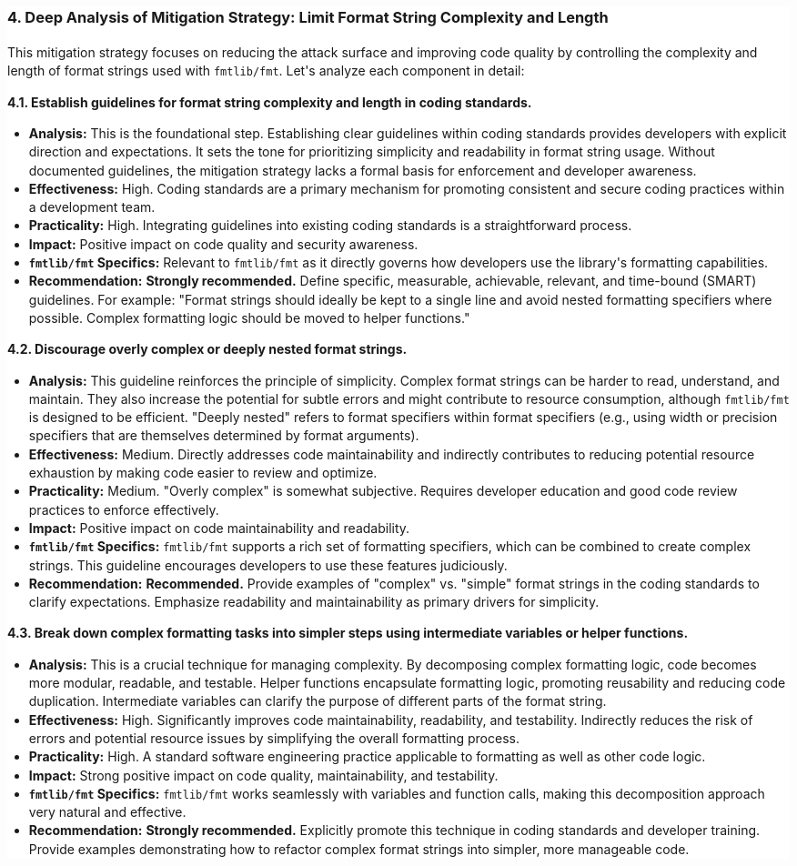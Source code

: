 ### 4. Deep Analysis of Mitigation Strategy: Limit Format String Complexity and Length

This mitigation strategy focuses on reducing the attack surface and improving code quality by controlling the complexity and length of format strings used with `fmtlib/fmt`. Let's analyze each component in detail:

**4.1. Establish guidelines for format string complexity and length in coding standards.**

*   **Analysis:** This is the foundational step.  Establishing clear guidelines within coding standards provides developers with explicit direction and expectations.  It sets the tone for prioritizing simplicity and readability in format string usage.  Without documented guidelines, the mitigation strategy lacks a formal basis for enforcement and developer awareness.
*   **Effectiveness:** High. Coding standards are a primary mechanism for promoting consistent and secure coding practices within a development team.
*   **Practicality:** High. Integrating guidelines into existing coding standards is a straightforward process.
*   **Impact:** Positive impact on code quality and security awareness.
*   **`fmtlib/fmt` Specifics:**  Relevant to `fmtlib/fmt` as it directly governs how developers use the library's formatting capabilities.
*   **Recommendation:**  **Strongly recommended.** Define specific, measurable, achievable, relevant, and time-bound (SMART) guidelines. For example: "Format strings should ideally be kept to a single line and avoid nested formatting specifiers where possible.  Complex formatting logic should be moved to helper functions."

**4.2. Discourage overly complex or deeply nested format strings.**

*   **Analysis:** This guideline reinforces the principle of simplicity. Complex format strings can be harder to read, understand, and maintain. They also increase the potential for subtle errors and might contribute to resource consumption, although `fmtlib/fmt` is designed to be efficient.  "Deeply nested" refers to format specifiers within format specifiers (e.g., using width or precision specifiers that are themselves determined by format arguments).
*   **Effectiveness:** Medium. Directly addresses code maintainability and indirectly contributes to reducing potential resource exhaustion by making code easier to review and optimize.
*   **Practicality:** Medium.  "Overly complex" is somewhat subjective.  Requires developer education and good code review practices to enforce effectively.
*   **Impact:** Positive impact on code maintainability and readability.
*   **`fmtlib/fmt` Specifics:**  `fmtlib/fmt` supports a rich set of formatting specifiers, which can be combined to create complex strings. This guideline encourages developers to use these features judiciously.
*   **Recommendation:** **Recommended.** Provide examples of "complex" vs. "simple" format strings in the coding standards to clarify expectations. Emphasize readability and maintainability as primary drivers for simplicity.

**4.3. Break down complex formatting tasks into simpler steps using intermediate variables or helper functions.**

*   **Analysis:** This is a crucial technique for managing complexity. By decomposing complex formatting logic, code becomes more modular, readable, and testable.  Helper functions encapsulate formatting logic, promoting reusability and reducing code duplication. Intermediate variables can clarify the purpose of different parts of the format string.
*   **Effectiveness:** High. Significantly improves code maintainability, readability, and testability. Indirectly reduces the risk of errors and potential resource issues by simplifying the overall formatting process.
*   **Practicality:** High.  A standard software engineering practice applicable to formatting as well as other code logic.
*   **Impact:**  Strong positive impact on code quality, maintainability, and testability.
*   **`fmtlib/fmt` Specifics:**  `fmtlib/fmt` works seamlessly with variables and function calls, making this decomposition approach very natural and effective.
*   **Recommendation:** **Strongly recommended.**  Explicitly promote this technique in coding standards and developer training. Provide examples demonstrating how to refactor complex format strings into simpler, more manageable code.
